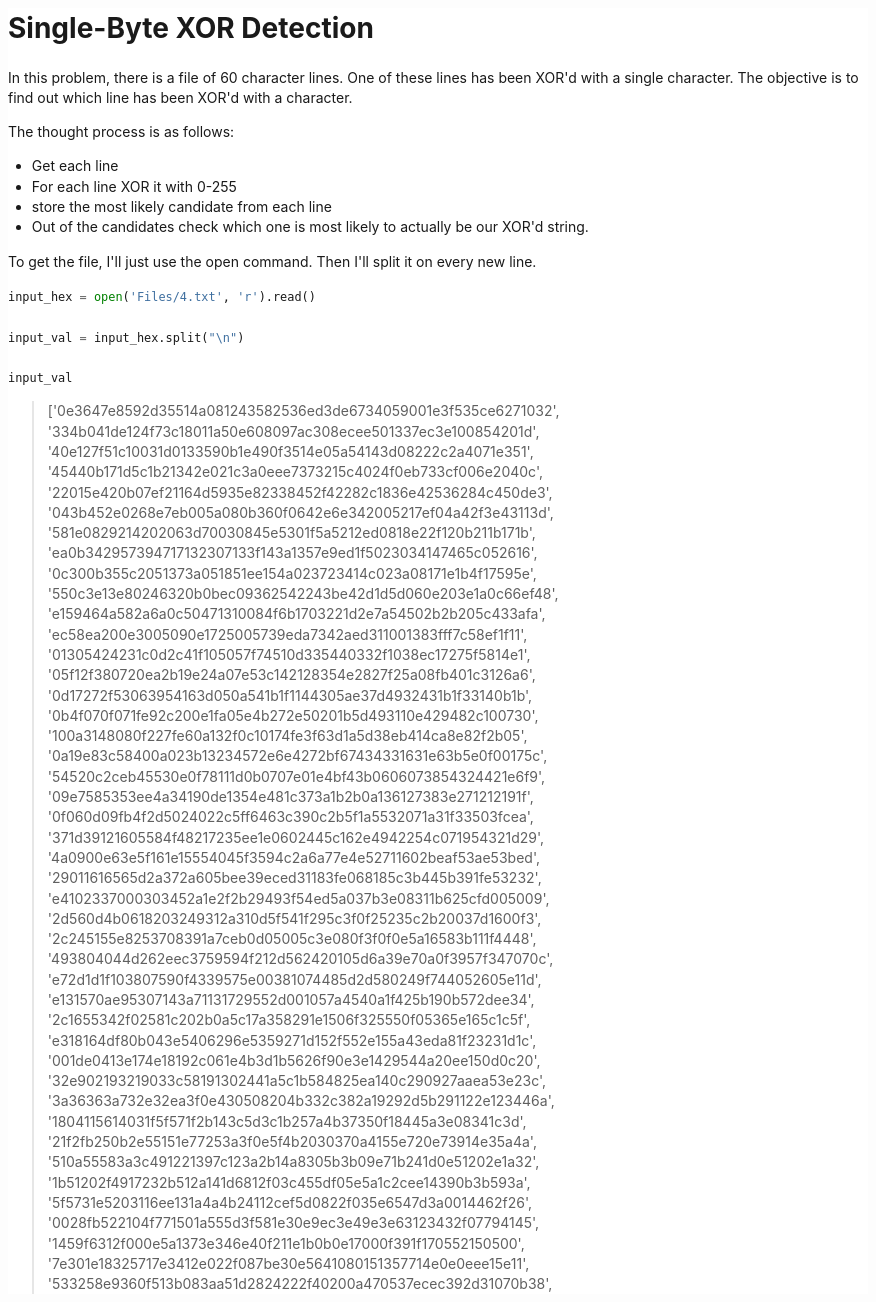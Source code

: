 # Single-Byte XOR Detection
In this problem, there is a file of 60 character lines. One of these lines has been XOR'd with a single character. The objective is to find out which line has been XOR'd with a character. 

The thought process is as follows:
 - Get each line
 - For each line XOR it with 0-255 
 - store the most likely candidate from each line
 - Out of the candidates check which one is most likely to actually be our XOR'd string.
 
 To get the file, I'll just use the open command. Then I'll split it on every new line.
 
 ```python
input_hex = open('Files/4.txt', 'r').read()

input_val = input_hex.split("\n")

input_val
```

>['0e3647e8592d35514a081243582536ed3de6734059001e3f535ce6271032',
 '334b041de124f73c18011a50e608097ac308ecee501337ec3e100854201d',
 '40e127f51c10031d0133590b1e490f3514e05a54143d08222c2a4071e351',
 '45440b171d5c1b21342e021c3a0eee7373215c4024f0eb733cf006e2040c',
 '22015e420b07ef21164d5935e82338452f42282c1836e42536284c450de3',
 '043b452e0268e7eb005a080b360f0642e6e342005217ef04a42f3e43113d',
 '581e0829214202063d70030845e5301f5a5212ed0818e22f120b211b171b',
 'ea0b342957394717132307133f143a1357e9ed1f5023034147465c052616',
 '0c300b355c2051373a051851ee154a023723414c023a08171e1b4f17595e',
 '550c3e13e80246320b0bec09362542243be42d1d5d060e203e1a0c66ef48',
 'e159464a582a6a0c50471310084f6b1703221d2e7a54502b2b205c433afa',
 'ec58ea200e3005090e1725005739eda7342aed311001383fff7c58ef1f11',
 '01305424231c0d2c41f105057f74510d335440332f1038ec17275f5814e1',
 '05f12f380720ea2b19e24a07e53c142128354e2827f25a08fb401c3126a6',
 '0d17272f53063954163d050a541b1f1144305ae37d4932431b1f33140b1b',
 '0b4f070f071fe92c200e1fa05e4b272e50201b5d493110e429482c100730',
 '100a3148080f227fe60a132f0c10174fe3f63d1a5d38eb414ca8e82f2b05',
 '0a19e83c58400a023b13234572e6e4272bf67434331631e63b5e0f00175c',
 '54520c2ceb45530e0f78111d0b0707e01e4bf43b0606073854324421e6f9',
 '09e7585353ee4a34190de1354e481c373a1b2b0a136127383e271212191f',
 '0f060d09fb4f2d5024022c5ff6463c390c2b5f1a5532071a31f33503fcea',
 '371d39121605584f48217235ee1e0602445c162e4942254c071954321d29',
 '4a0900e63e5f161e15554045f3594c2a6a77e4e52711602beaf53ae53bed',
 '29011616565d2a372a605bee39eced31183fe068185c3b445b391fe53232',
 'e4102337000303452a1e2f2b29493f54ed5a037b3e08311b625cfd005009',
 '2d560d4b0618203249312a310d5f541f295c3f0f25235c2b20037d1600f3',
 '2c245155e8253708391a7ceb0d05005c3e080f3f0f0e5a16583b111f4448',
 '493804044d262eec3759594f212d562420105d6a39e70a0f3957f347070c',
 'e72d1d1f103807590f4339575e00381074485d2d580249f744052605e11d',
 'e131570ae95307143a71131729552d001057a4540a1f425b190b572dee34',
 '2c1655342f02581c202b0a5c17a358291e1506f325550f05365e165c1c5f',
 'e318164df80b043e5406296e5359271d152f552e155a43eda81f23231d1c',
 '001de0413e174e18192c061e4b3d1b5626f90e3e1429544a20ee150d0c20',
 '32e902193219033c58191302441a5c1b584825ea140c290927aaea53e23c',
 '3a36363a732e32ea3f0e430508204b332c382a19292d5b291122e123446a',
 '1804115614031f5f571f2b143c5d3c1b257a4b37350f18445a3e08341c3d',
 '21f2fb250b2e55151e77253a3f0e5f4b2030370a4155e720e73914e35a4a',
 '510a55583a3c491221397c123a2b14a8305b3b09e71b241d0e51202e1a32',
 '1b51202f4917232b512a141d6812f03c455df05e5a1c2cee14390b3b593a',
 '5f5731e5203116ee131a4a4b24112cef5d0822f035e6547d3a0014462f26',
 '0028fb522104f771501a555d3f581e30e9ec3e49e3e63123432f07794145',
 '1459f6312f000e5a1373e346e40f211e1b0b0e17000f391f170552150500',
 '7e301e18325717e3412e022f087be30e5641080151357714e0e0eee15e11',
 '533258e9360f513b083aa51d2824222f40200a470537ecec392d31070b38',